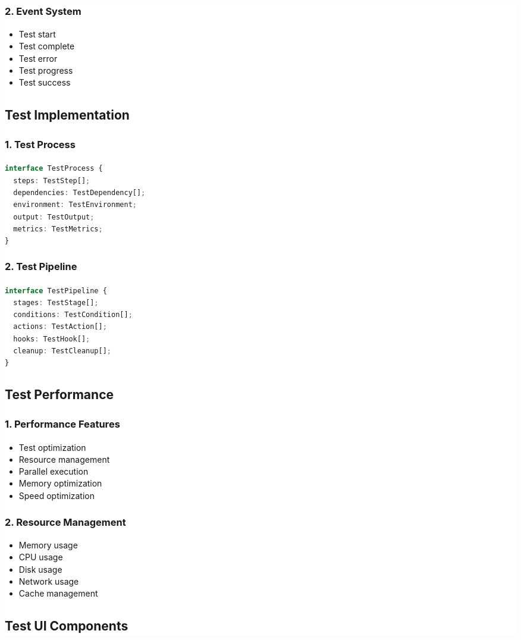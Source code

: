 ### 2. Event System
- Test start
- Test complete
- Test error
- Test progress
- Test success

## Test Implementation

### 1. Test Process
```typescript
interface TestProcess {
  steps: TestStep[];
  dependencies: TestDependency[];
  environment: TestEnvironment;
  output: TestOutput;
  metrics: TestMetrics;
}
```

### 2. Test Pipeline
```typescript
interface TestPipeline {
  stages: TestStage[];
  conditions: TestCondition[];
  actions: TestAction[];
  hooks: TestHook[];
  cleanup: TestCleanup[];
}
```

## Test Performance

### 1. Performance Features
- Test optimization
- Resource management
- Parallel execution
- Memory optimization
- Speed optimization

### 2. Resource Management
- Memory usage
- CPU usage
- Disk usage
- Network usage
- Cache management

## Test UI Components
